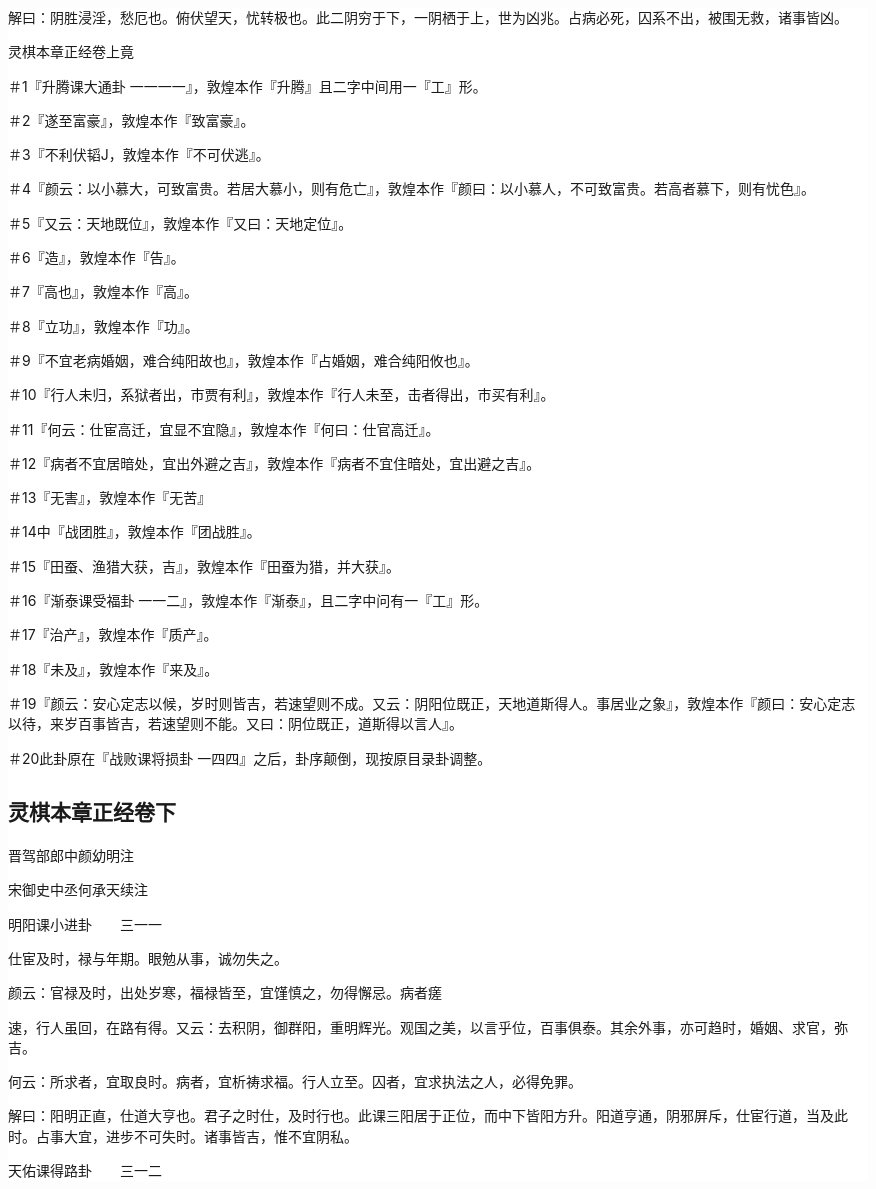 解曰：阴胜浸淫，愁厄也。俯伏望天，忧转极也。此二阴穷于下，一阴栖于上，世为凶兆。占病必死，囚系不出，被围无救，诸事皆凶。  

灵棋本章正经卷上竟  

＃1『升腾课大通卦  一一一一』，敦煌本作『升腾』且二字中间用一『工』形。  

＃2『遂至富豪』，敦煌本作『致富豪』。  

＃3『不利伏韬J，敦煌本作『不可伏逃』。  

＃4『颜云：以小慕大，可致富贵。若居大慕小，则有危亡』，敦煌本作『颜曰：以小慕人，不可致富贵。若高者慕下，则有忧色』。  

＃5『又云：天地既位』，敦煌本作『又曰：天地定位』。  

＃6『造』，敦煌本作『告』。  

＃7『高也』，敦煌本作『高』。  

＃8『立功』，敦煌本作『功』。  

＃9『不宜老病婚姻，难合纯阳故也』，敦煌本作『占婚姻，难合纯阳攸也』。  

＃10『行人未归，系狱者出，市贾有利』，敦煌本作『行人未至，击者得出，市买有利』。  

＃11『何云：仕宦高迁，宜显不宜隐』，敦煌本作『何曰：仕官高迁』。  

＃12『病者不宜居暗处，宜出外避之吉』，敦煌本作『病者不宜住暗处，宜出避之吉』。  

＃13『无害』，敦煌本作『无苦』  

＃14中『战团胜』，敦煌本作『团战胜』。  

＃15『田蚕、渔猎大获，吉』，敦煌本作『田蚕为猎，并大获』。  

＃16『渐泰课受福卦  一一二』，敦煌本作『渐泰』，且二字中问有一『工』形。  

＃17『治产』，敦煌本作『质产』。  

＃18『未及』，敦煌本作『来及』。  

＃19『颜云：安心定志以候，岁时则皆吉，若速望则不成。又云：阴阳位既正，天地道斯得人。事居业之象』，敦煌本作『颜曰：安心定志以待，来岁百事皆吉，若速望则不能。又曰：阴位既正，道斯得以言人』。  

＃20此卦原在『战败课将损卦  一四四』之后，卦序颠倒，现按原目录卦调整。  

## 灵棋本章正经卷下

晋驾部郎中颜幼明注  

宋御史中丞何承天续注  

明阳课小进卦　　三一一  

仕宦及时，禄与年期。眼勉从事，诚勿失之。  

颜云：官禄及时，出处岁寒，福禄皆至，宜馑慎之，勿得懈忌。病者瘥  

速，行人虽回，在路有得。又云：去积阴，御群阳，重明辉光。观国之美，以言乎位，百事俱泰。其余外事，亦可趋时，婚姻、求官，弥吉。  

何云：所求者，宜取良时。病者，宜析祷求福。行人立至。囚者，宜求执法之人，必得免罪。  

解曰：阳明正直，仕道大亨也。君子之时仕，及时行也。此课三阳居于正位，而中下皆阳方升。阳道亨通，阴邪屏斥，仕宦行道，当及此时。占事大宜，进步不可失时。诸事皆吉，惟不宜阴私。  

天佑课得路卦　　三一二  
